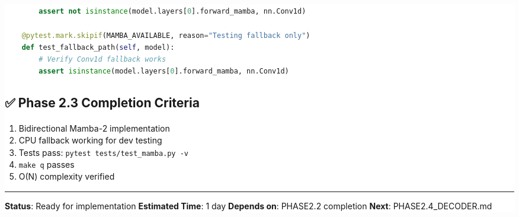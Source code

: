 ```python
        assert not isinstance(model.layers[0].forward_mamba, nn.Conv1d)

    @pytest.mark.skipif(MAMBA_AVAILABLE, reason="Testing fallback only")
    def test_fallback_path(self, model):
        # Verify Conv1d fallback works
        assert isinstance(model.layers[0].forward_mamba, nn.Conv1d)
```

## ✅ Phase 2.3 Completion Criteria
1. Bidirectional Mamba-2 implementation
2. CPU fallback working for dev testing
3. Tests pass: `pytest tests/test_mamba.py -v`
4. `make q` passes
5. O(N) complexity verified

---
**Status**: Ready for implementation
**Estimated Time**: 1 day
**Depends on**: PHASE2.2 completion
**Next**: PHASE2.4_DECODER.md
